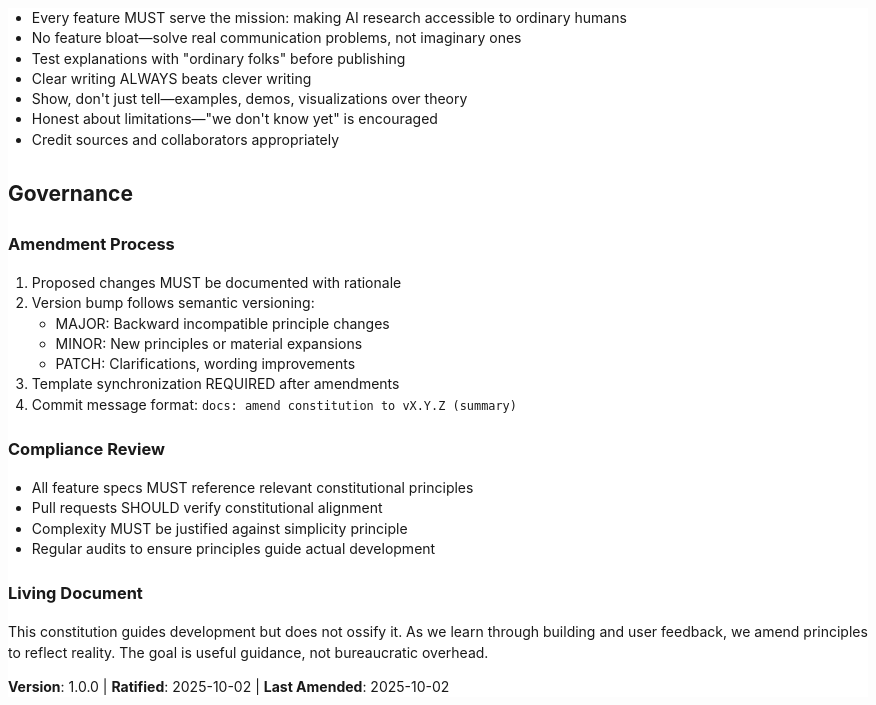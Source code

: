 - Every feature MUST serve the mission: making AI research accessible to ordinary humans
- No feature bloat—solve real communication problems, not imaginary ones
- Test explanations with "ordinary folks" before publishing
- Clear writing ALWAYS beats clever writing
- Show, don't just tell—examples, demos, visualizations over theory
- Honest about limitations—"we don't know yet" is encouraged
- Credit sources and collaborators appropriately

## Governance

### Amendment Process

1. Proposed changes MUST be documented with rationale
2. Version bump follows semantic versioning:
   - MAJOR: Backward incompatible principle changes
   - MINOR: New principles or material expansions
   - PATCH: Clarifications, wording improvements
3. Template synchronization REQUIRED after amendments
4. Commit message format: `docs: amend constitution to vX.Y.Z (summary)`

### Compliance Review

- All feature specs MUST reference relevant constitutional principles
- Pull requests SHOULD verify constitutional alignment
- Complexity MUST be justified against simplicity principle
- Regular audits to ensure principles guide actual development

### Living Document

This constitution guides development but does not ossify it. As we learn through building and user feedback, we amend principles to reflect reality. The goal is useful guidance, not bureaucratic overhead.

**Version**: 1.0.0 | **Ratified**: 2025-10-02 | **Last Amended**: 2025-10-02
